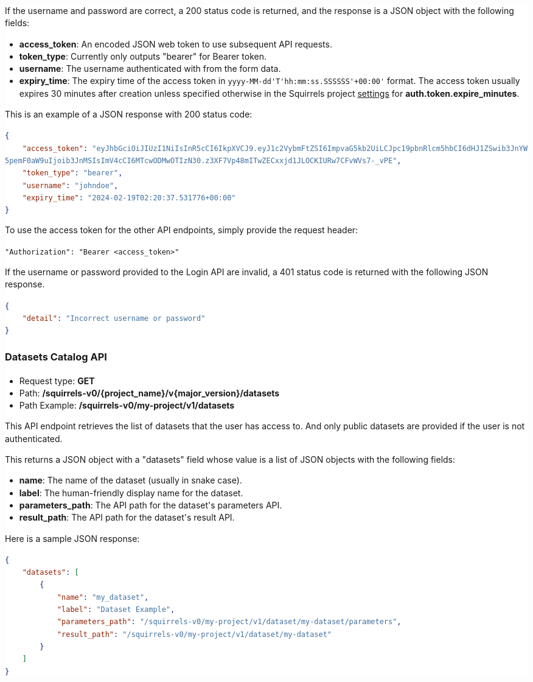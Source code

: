 If the username and password are correct, a 200 status code is returned, and the response is a JSON object with the following fields:
- **access_token**: An encoded JSON web token to use subsequent API requests.
- **token_type**: Currently only outputs "bearer" for Bearer token.
- **username**: The username authenticated with from the form data.
- **expiry_time**: The expiry time of the access token in `yyyy-MM-dd'T'hh:mm:ss.SSSSSS'+00:00'` format. The access token usually expires 30 minutes after creation unless specified otherwise in the Squirrels project [settings] for **auth.token.expire_minutes**.

This is an example of a JSON response with 200 status code:

```json
{
    "access_token": "eyJhbGciOiJIUzI1NiIsInR5cCI6IkpXVCJ9.eyJ1c2VybmFtZSI6ImpvaG5kb2UiLCJpc19pbnRlcm5hbCI6dHJ1ZSwib3JnYW5pemF0aW9uIjoib3JnMSIsImV4cCI6MTcwODMwOTIzN30.z3XF7Vp48mITwZECxxjd1JLOCKIURw7CFvWVs7-_vPE",
    "token_type": "bearer",
    "username": "johndoe",
    "expiry_time": "2024-02-19T02:20:37.531776+00:00"
}
```

To use the access token for the other API endpoints, simply provide the request header:

`"Authorization": "Bearer <access_token>"`

If the username or password provided to the Login API are invalid, a 401 status code is returned with the following JSON response.

```json
{
    "detail": "Incorrect username or password"
}
```

### Datasets Catalog API

- Request type: **GET**
- Path: **/squirrels-v0/\{project_name\}/v\{major_version\}/datasets**
- Path Example: **/squirrels-v0/my-project/v1/datasets**

This API endpoint retrieves the list of datasets that the user has access to. And only public datasets are provided if the user is not authenticated.

This returns a JSON object with a "datasets" field whose value is a list of JSON objects with the following fields:

- **name**: The name of the dataset (usually in snake case).
- **label**: The human-friendly display name for the dataset.
- **parameters_path**: The API path for the dataset's parameters API.
- **result_path**: The API path for the dataset's result API.

Here is a sample JSON response:

```json
{
    "datasets": [
        {
            "name": "my_dataset",
            "label": "Dataset Example",
            "parameters_path": "/squirrels-v0/my-project/v1/dataset/my-dataset/parameters",
            "result_path": "/squirrels-v0/my-project/v1/dataset/my-dataset"
        }
    ]
}
```


[settings]: ../topics/settings